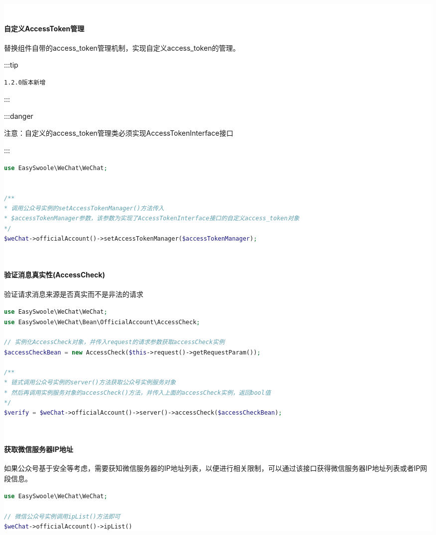 <br/>

#### 自定义AccessToken管理

替换组件自带的access_token管理机制，实现自定义access_token的管理。

:::tip

`1.2.0版本新增`

:::

:::danger

注意：自定义的access_token管理类必须实现AccessTokenInterface接口

:::

```php
use EasySwoole\WeChat\WeChat;


/**
* 调用公众号实例的setAccessTokenManager()方法传入
* $accessTokenManager参数，该参数为实现了AccessTokenInterface接口的自定义access_token对象
*/
$weChat->officialAccount()->setAccessTokenManager($accessTokenManager);
```

<br/>

#### 验证消息真实性(AccessCheck)

验证请求消息来源是否真实而不是非法的请求

```php
use EasySwoole\WeChat\WeChat;
use EasySwoole\WeChat\Bean\OfficialAccount\AccessCheck;

// 实例化AccessCheck对象，并传入request的请求参数获取accessCheck实例
$accessCheckBean = new AccessCheck($this->request()->getRequestParam());

/**
* 链式调用公众号实例的server()方法获取公众号实例服务对象
* 然后再调用实例服务对象的accessCheck()方法，并传入上面的accessCheck实例，返回bool值
*/
$verify = $weChat->officialAccount()->server()->accessCheck($accessCheckBean);
```

<br/>

#### 获取微信服务器IP地址

如果公众号基于安全等考虑，需要获知微信服务器的IP地址列表，以便进行相关限制，可以通过该接口获得微信服务器IP地址列表或者IP网段信息。

```php
use EasySwoole\WeChat\WeChat;

// 微信公众号实例调用ipList()方法即可
$weChat->officialAccount()->ipList()
```
